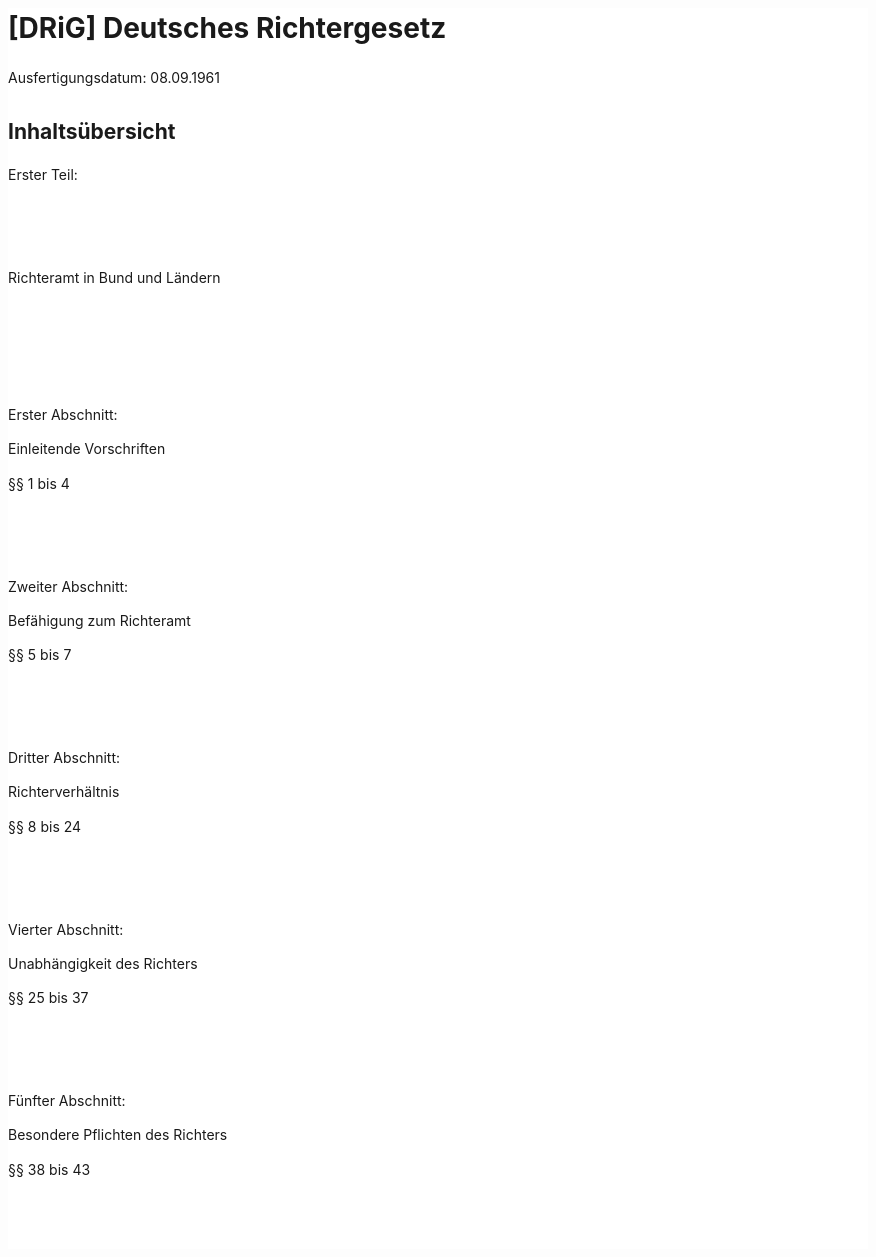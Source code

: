 # [DRiG] Deutsches Richtergesetz

Ausfertigungsdatum: 08.09.1961

 

## Inhaltsübersicht

Erster Teil:

 

 

Richteramt in Bund und Ländern

 

 

 

Erster Abschnitt:

Einleitende Vorschriften

§§ 1 bis 4

 

 

Zweiter Abschnitt:

Befähigung zum Richteramt

§§ 5 bis 7

 

 

Dritter Abschnitt:

Richterverhältnis

§§ 8 bis 24

 

 

Vierter Abschnitt:

Unabhängigkeit des Richters

§§ 25 bis 37

 

 

Fünfter Abschnitt:

Besondere Pflichten des Richters

§§ 38 bis 43

 

 